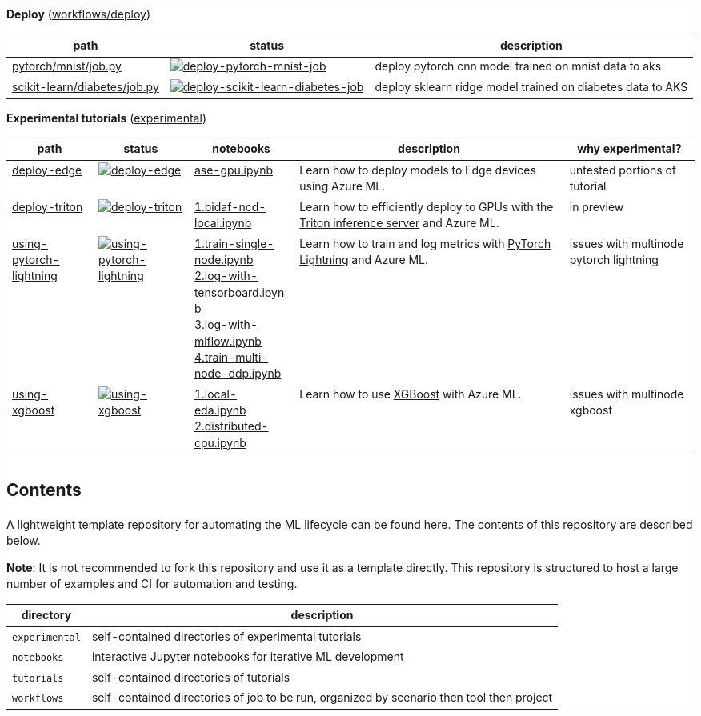 **Deploy** ([workflows/deploy](workflows/deploy))

path|status|description
-|-|-
[pytorch/mnist/job.py](workflows/deploy/pytorch/mnist/job.py)|[![deploy-pytorch-mnist-job](https://github.com/Azure/azureml-examples/workflows/python-sdk-deploy-pytorch-mnist-job/badge.svg)](https://github.com/Azure/azureml-examples/actions?query=workflow%3Apython-sdk-deploy-pytorch-mnist-job)|deploy pytorch cnn model trained on mnist data to aks
[scikit-learn/diabetes/job.py](workflows/deploy/scikit-learn/diabetes/job.py)|[![deploy-scikit-learn-diabetes-job](https://github.com/Azure/azureml-examples/workflows/python-sdk-deploy-scikit-learn-diabetes-job/badge.svg)](https://github.com/Azure/azureml-examples/actions?query=workflow%3Apython-sdk-deploy-scikit-learn-diabetes-job)|deploy sklearn ridge model trained on diabetes data to AKS

**Experimental tutorials** ([experimental](experimental))

path|status|notebooks|description|why experimental?
-|-|-|-|-
[deploy-edge](experimental/deploy-edge)|[![deploy-edge](https://github.com/Azure/azureml-examples/workflows/python-sdk-tutorial-deploy-edge/badge.svg)](https://github.com/Azure/azureml-examples/actions?query=workflow%3Apython-sdk-tutorial-deploy-edge)|[ase-gpu.ipynb](experimental/deploy-edge/ase-gpu.ipynb)|Learn how to deploy models to Edge devices using Azure ML.|untested portions of tutorial
[deploy-triton](experimental/deploy-triton)|[![deploy-triton](https://github.com/Azure/azureml-examples/workflows/python-sdk-tutorial-deploy-triton/badge.svg)](https://github.com/Azure/azureml-examples/actions?query=workflow%3Apython-sdk-tutorial-deploy-triton)|[1.bidaf-ncd-local.ipynb](experimental/deploy-triton/1.bidaf-ncd-local.ipynb)|Learn how to efficiently deploy to GPUs with the [Triton inference server](https://github.com/triton-inference-server/server) and Azure ML.|in preview
[using-pytorch-lightning](experimental/using-pytorch-lightning)|[![using-pytorch-lightning](https://github.com/Azure/azureml-examples/workflows/python-sdk-tutorial-using-pytorch-lightning/badge.svg)](https://github.com/Azure/azureml-examples/actions?query=workflow%3Apython-sdk-tutorial-using-pytorch-lightning)|[1.train-single-node.ipynb](experimental/using-pytorch-lightning/1.train-single-node.ipynb)<br>[2.log-with-tensorboard.ipynb](experimental/using-pytorch-lightning/2.log-with-tensorboard.ipynb)<br>[3.log-with-mlflow.ipynb](experimental/using-pytorch-lightning/3.log-with-mlflow.ipynb)<br>[4.train-multi-node-ddp.ipynb](experimental/using-pytorch-lightning/4.train-multi-node-ddp.ipynb)|Learn how to train and log metrics with [PyTorch Lightning](https://github.com/PyTorchLightning/pytorch-lightning) and Azure ML.|issues with multinode pytorch lightning
[using-xgboost](experimental/using-xgboost)|[![using-xgboost](https://github.com/Azure/azureml-examples/workflows/python-sdk-tutorial-using-xgboost/badge.svg)](https://github.com/Azure/azureml-examples/actions?query=workflow%3Apython-sdk-tutorial-using-xgboost)|[1.local-eda.ipynb](experimental/using-xgboost/1.local-eda.ipynb)<br>[2.distributed-cpu.ipynb](experimental/using-xgboost/2.distributed-cpu.ipynb)|Learn how to use [XGBoost](https://github.com/dmlc/xgboost) with Azure ML.|issues with multinode xgboost

## Contents

A lightweight template repository for automating the ML lifecycle can be found [here](https://github.com/Azure/azureml-template). The contents of this repository are described below.

**Note**: It is not recommended to fork this repository and use it as a template directly. This repository is structured to host a large number of examples and CI for automation and testing.

|directory|description|
|-|-|
|`experimental`|self-contained directories of experimental tutorials|
|`notebooks`|interactive Jupyter notebooks for iterative ML development|
|`tutorials`|self-contained directories of tutorials|
|`workflows`|self-contained directories of job to be run, organized by scenario then tool then project|
